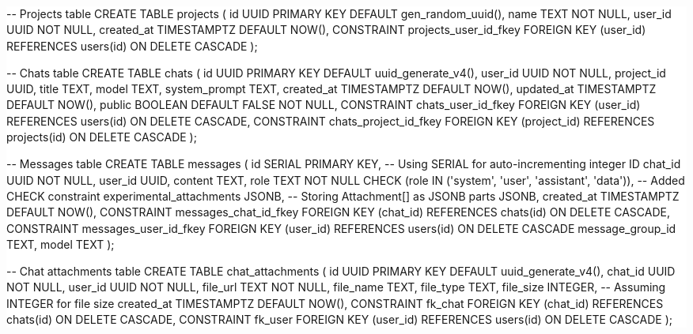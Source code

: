 -- Projects table
CREATE TABLE projects (
  id UUID PRIMARY KEY DEFAULT gen_random_uuid(),
  name TEXT NOT NULL,
  user_id UUID NOT NULL,
  created_at TIMESTAMPTZ DEFAULT NOW(),
  CONSTRAINT projects_user_id_fkey FOREIGN KEY (user_id) REFERENCES users(id) ON DELETE CASCADE
);

-- Chats table
CREATE TABLE chats (
  id UUID PRIMARY KEY DEFAULT uuid_generate_v4(),
  user_id UUID NOT NULL,
  project_id UUID,
  title TEXT,
  model TEXT,
  system_prompt TEXT,
  created_at TIMESTAMPTZ DEFAULT NOW(),
  updated_at TIMESTAMPTZ DEFAULT NOW(),
  public BOOLEAN DEFAULT FALSE NOT NULL,
  CONSTRAINT chats_user_id_fkey FOREIGN KEY (user_id) REFERENCES users(id) ON DELETE CASCADE,
  CONSTRAINT chats_project_id_fkey FOREIGN KEY (project_id) REFERENCES projects(id) ON DELETE CASCADE
);

-- Messages table
CREATE TABLE messages (
  id SERIAL PRIMARY KEY, -- Using SERIAL for auto-incrementing integer ID
  chat_id UUID NOT NULL,
  user_id UUID,
  content TEXT,
  role TEXT NOT NULL CHECK (role IN ('system', 'user', 'assistant', 'data')), -- Added CHECK constraint
  experimental_attachments JSONB, -- Storing Attachment[] as JSONB
  parts JSONB,
  created_at TIMESTAMPTZ DEFAULT NOW(),
  CONSTRAINT messages_chat_id_fkey FOREIGN KEY (chat_id) REFERENCES chats(id) ON DELETE CASCADE,
  CONSTRAINT messages_user_id_fkey FOREIGN KEY (user_id) REFERENCES users(id) ON DELETE CASCADE
  message_group_id TEXT,
  model TEXT
);

-- Chat attachments table
CREATE TABLE chat_attachments (
  id UUID PRIMARY KEY DEFAULT uuid_generate_v4(),
  chat_id UUID NOT NULL,
  user_id UUID NOT NULL,
  file_url TEXT NOT NULL,
  file_name TEXT,
  file_type TEXT,
  file_size INTEGER, -- Assuming INTEGER for file size
  created_at TIMESTAMPTZ DEFAULT NOW(),
  CONSTRAINT fk_chat FOREIGN KEY (chat_id) REFERENCES chats(id) ON DELETE CASCADE,
  CONSTRAINT fk_user FOREIGN KEY (user_id) REFERENCES users(id) ON DELETE CASCADE
);
